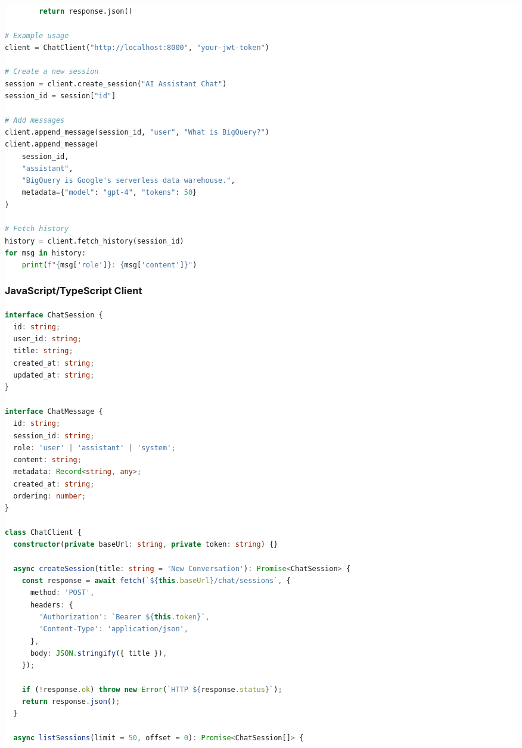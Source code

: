 ```python
        return response.json()

# Example usage
client = ChatClient("http://localhost:8000", "your-jwt-token")

# Create a new session
session = client.create_session("AI Assistant Chat")
session_id = session["id"]

# Add messages
client.append_message(session_id, "user", "What is BigQuery?")
client.append_message(
    session_id, 
    "assistant", 
    "BigQuery is Google's serverless data warehouse.",
    metadata={"model": "gpt-4", "tokens": 50}
)

# Fetch history
history = client.fetch_history(session_id)
for msg in history:
    print(f"{msg['role']}: {msg['content']}")
```

### JavaScript/TypeScript Client

```typescript
interface ChatSession {
  id: string;
  user_id: string;
  title: string;
  created_at: string;
  updated_at: string;
}

interface ChatMessage {
  id: string;
  session_id: string;
  role: 'user' | 'assistant' | 'system';
  content: string;
  metadata: Record<string, any>;
  created_at: string;
  ordering: number;
}

class ChatClient {
  constructor(private baseUrl: string, private token: string) {}
  
  async createSession(title: string = 'New Conversation'): Promise<ChatSession> {
    const response = await fetch(`${this.baseUrl}/chat/sessions`, {
      method: 'POST',
      headers: {
        'Authorization': `Bearer ${this.token}`,
        'Content-Type': 'application/json',
      },
      body: JSON.stringify({ title }),
    });
    
    if (!response.ok) throw new Error(`HTTP ${response.status}`);
    return response.json();
  }
  
  async listSessions(limit = 50, offset = 0): Promise<ChatSession[]> {
```